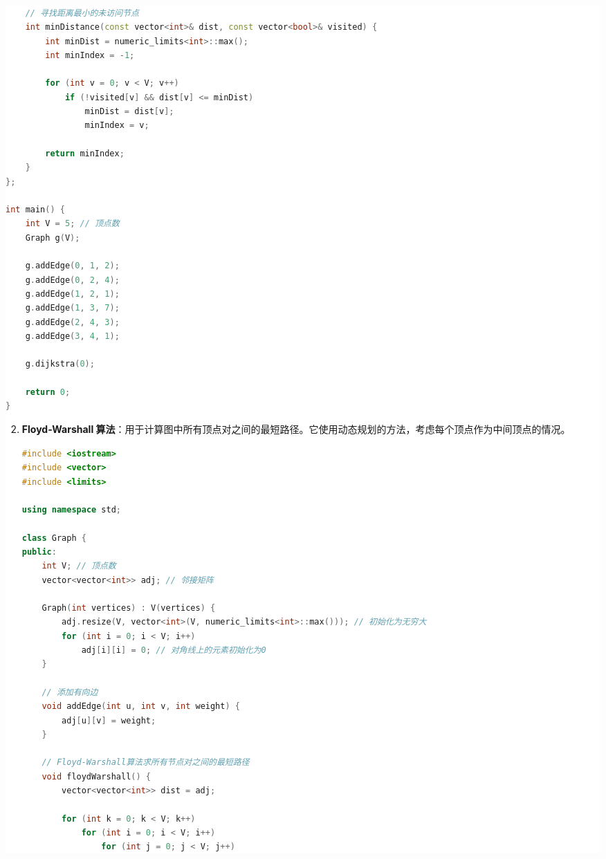    ```c++
       // 寻找距离最小的未访问节点
       int minDistance(const vector<int>& dist, const vector<bool>& visited) {
           int minDist = numeric_limits<int>::max();
           int minIndex = -1;
   
           for (int v = 0; v < V; v++) 
               if (!visited[v] && dist[v] <= minDist) 
                   minDist = dist[v];
                   minIndex = v;
   
           return minIndex;
       }
   };
   
   int main() {
       int V = 5; // 顶点数
       Graph g(V);
   
       g.addEdge(0, 1, 2);
       g.addEdge(0, 2, 4);
       g.addEdge(1, 2, 1);
       g.addEdge(1, 3, 7);
       g.addEdge(2, 4, 3);
       g.addEdge(3, 4, 1);
   
       g.dijkstra(0);
   
       return 0;
   }
   ```

2. **Floyd-Warshall 算法**：用于计算图中所有顶点对之间的最短路径。它使用动态规划的方法，考虑每个顶点作为中间顶点的情况。

   ```c++
   #include <iostream>
   #include <vector>
   #include <limits>
   
   using namespace std;
   
   class Graph {
   public:
       int V; // 顶点数
       vector<vector<int>> adj; // 邻接矩阵
   
       Graph(int vertices) : V(vertices) {
           adj.resize(V, vector<int>(V, numeric_limits<int>::max())); // 初始化为无穷大
           for (int i = 0; i < V; i++) 
               adj[i][i] = 0; // 对角线上的元素初始化为0
       }
   
       // 添加有向边
       void addEdge(int u, int v, int weight) {
           adj[u][v] = weight;
       }
   
       // Floyd-Warshall算法求所有节点对之间的最短路径
       void floydWarshall() {
           vector<vector<int>> dist = adj;
   
           for (int k = 0; k < V; k++) 
               for (int i = 0; i < V; i++) 
                   for (int j = 0; j < V; j++) 
   ```